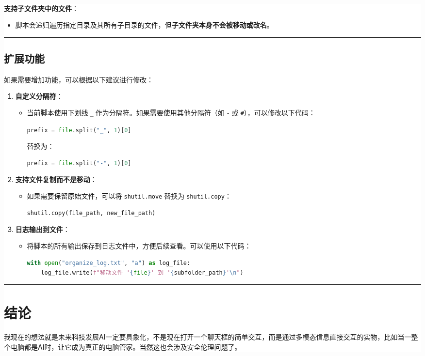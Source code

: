**支持子文件夹中的文件**：
   - 脚本会递归遍历指定目录及其所有子目录的文件，但**子文件夹本身不会被移动或改名**。

---

## 扩展功能

如果需要增加功能，可以根据以下建议进行修改：
1. **自定义分隔符**：
   - 当前脚本使用下划线 `_` 作为分隔符。如果需要使用其他分隔符（如 `-` 或 `#`），可以修改以下代码：
     ```python
     prefix = file.split("_", 1)[0]
     ```
     替换为：
     ```python
     prefix = file.split("-", 1)[0]
     ```

2. **支持文件复制而不是移动**：
   - 如果需要保留原始文件，可以将 `shutil.move` 替换为 `shutil.copy`：
     ```python
     shutil.copy(file_path, new_file_path)
     ```

3. **日志输出到文件**：
   - 将脚本的所有输出保存到日志文件中，方便后续查看。可以使用以下代码：
     ```python
     with open("organize_log.txt", "a") as log_file:
         log_file.write(f"移动文件 '{file}' 到 '{subfolder_path}'\n")
     ```

---


# 结论
我现在的想法就是未来科技发展AI一定要具象化，不是现在打开一个聊天框的简单交互，而是通过多模态信息直接交互的实物，比如当一整个电脑都是AI时，让它成为真正的电脑管家。当然这也会涉及安全伦理问题了。